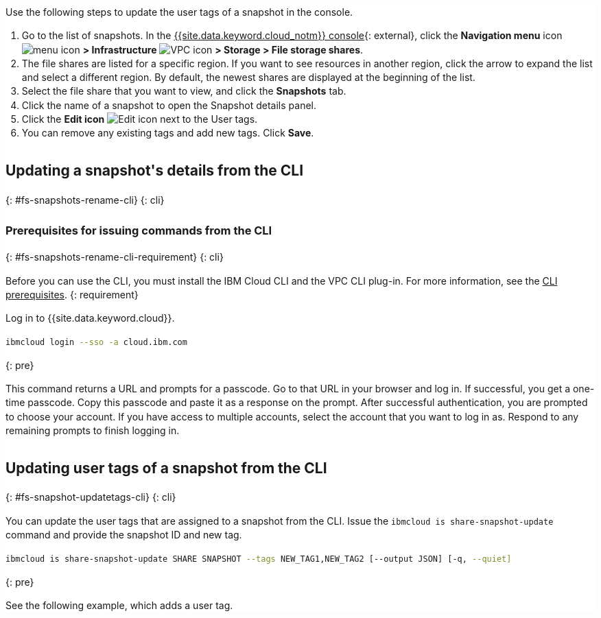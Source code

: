 Use the following steps to update the user tags of a snapshot in the console.

1. Go to the list of snapshots. In the [{{site.data.keyword.cloud_notm}} console](/login){: external}, click the **Navigation menu** icon ![menu icon](../icons/icon_hamburger.svg) **> Infrastructure** ![VPC icon](../icons/vpc.svg) **> Storage > File storage shares**.
1. The file shares are listed for a specific region. If you want to see resources in another region, click the arrow to expand the list and select a different region. By default, the newest shares are displayed at the beginning of the list.
1. Select the file share that you want to view, and click the **Snapshots** tab. 
1. Click the name of a snapshot to open the Snapshot details panel.
1. Click the **Edit icon** ![Edit icon](../icons/edit-tagging.svg "Edit") next to the User tags.
1. You can remove any existing tags and add new tags. Click **Save**.

## Updating a snapshot's details from the CLI
{: #fs-snapshots-rename-cli}
{: cli}

### Prerequisites for issuing commands from the CLI
{: #fs-snapshots-rename-cli-requirement}
{: cli}

Before you can use the CLI, you must install the IBM Cloud CLI and the VPC CLI plug-in. For more information, see the [CLI prerequisites](/docs/vpc?topic=vpc-set-up-environment#cli-prerequisites-setup).
{: requirement}

Log in to {{site.data.keyword.cloud}}.

```sh
ibmcloud login --sso -a cloud.ibm.com
```
{: pre}

This command returns a URL and prompts for a passcode. Go to that URL in your browser and log in. If successful, you get a one-time passcode. Copy this passcode and paste it as a response on the prompt. After successful authentication, you are prompted to choose your account. If you have access to multiple accounts, select the account that you want to log in as. Respond to any remaining prompts to finish logging in. 



## Updating user tags of a snapshot from the CLI
{: #fs-snapshot-updatetags-cli}
{: cli}

You can update the user tags that are assigned to a snapshot from the CLI. Issue the `ibmcloud is share-snapshot-update` command and provide the snapshot ID and new tag.

```sh
ibmcloud is share-snapshot-update SHARE SNAPSHOT --tags NEW_TAG1,NEW_TAG2 [--output JSON] [-q, --quiet]
```
{: pre}

See the following example, which adds a user tag.
